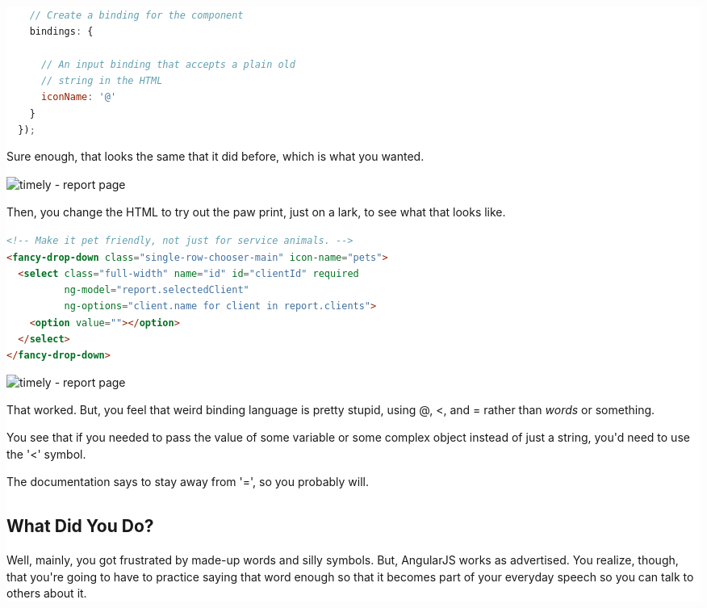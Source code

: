 ```javascript
    // Create a binding for the component
    bindings: {

      // An input binding that accepts a plain old
      // string in the HTML
      iconName: '@'
    }
  });
```

Sure enough, that looks the same that it did before,
which is what you wanted.

![timely - report
page](https://tiy-corp-train.github.io/newline-media/learning-angularjs-with-timely/empty-report-page.png)

Then, you change the HTML to try out the paw print,
just on a lark, to see what that looks like.

```html
<!-- Make it pet friendly, not just for service animals. -->
<fancy-drop-down class="single-row-chooser-main" icon-name="pets">
  <select class="full-width" name="id" id="clientId" required
          ng-model="report.selectedClient"
          ng-options="client.name for client in report.clients">
    <option value=""></option>
  </select>
</fancy-drop-down>
```

![timely - report
page](https://tiy-corp-train.github.io/newline-media/learning-angularjs-with-timely/empty-report-page-with-paw-print.png)

That worked. But, you feel that weird binding language
is pretty stupid, using @, <, and = rather than
*words* or something.

You see that if you needed to pass the value of some
variable or some complex object instead of just a
string, you'd need to use the '<' symbol.

The documentation says to stay away from '=', so you
probably will.

## What Did You Do?

Well, mainly, you got frustrated by made-up words and
silly symbols. But, AngularJS works as advertised. You
realize, though, that you're going to have to practice
saying that word enough so that it becomes part of
your everyday speech so you can talk to others about
it.
